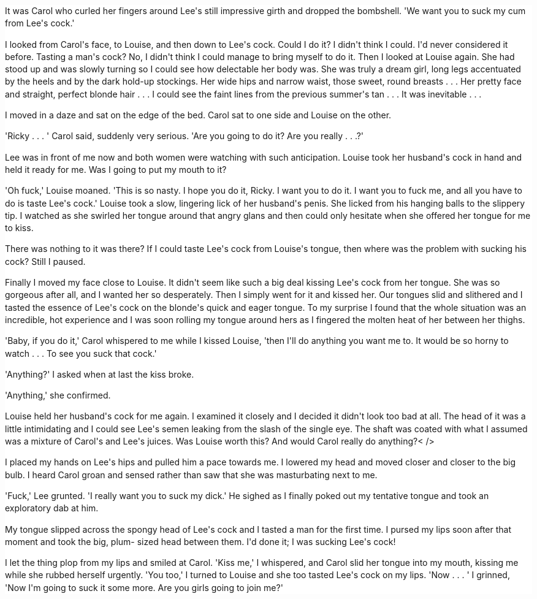 It was Carol who curled her fingers around Lee's still impressive girth and dropped the bombshell. 'We want you to suck my cum from Lee's cock.' 

I looked from Carol's face, to Louise, and then down to Lee's cock. Could I do it? I didn't think I could. I'd never considered it before. Tasting a man's cock? No, I didn't think I could manage to bring myself to do it. Then I looked at Louise again. She had stood up and was slowly turning so I could see how delectable her body was. She was truly a dream girl, long legs accentuated by the heels and by the dark hold-up stockings. Her wide hips and narrow waist, those sweet, round breasts . . . Her pretty face and straight, perfect blonde hair . . . I could see the faint lines from the previous summer's tan . . . It was inevitable . . . 

I moved in a daze and sat on the edge of the bed. Carol sat to one side and Louise on the other. 

'Ricky . . . ' Carol said, suddenly very serious. 'Are you going to do it? Are you really . . .?' 

Lee was in front of me now and both women were watching with such anticipation. Louise took her husband's cock in hand and held it ready for me. Was I going to put my mouth to it? 

'Oh fuck,' Louise moaned. 'This is so nasty. I hope you do it, Ricky. I want you to do it. I want you to fuck me, and all you have to do is taste Lee's cock.' Louise took a slow, lingering lick of her husband's penis. She licked from his hanging balls to the slippery tip. I watched as she swirled her tongue around that angry glans and then could only hesitate when she offered her tongue for me to kiss. 

There was nothing to it was there? If I could taste Lee's cock from Louise's tongue, then where was the problem with sucking his cock? Still I paused. 

Finally I moved my face close to Louise. It didn't seem like such a big deal kissing Lee's cock from her tongue. She was so gorgeous after all, and I wanted her so desperately. Then I simply went for it and kissed her. Our tongues slid and slithered and I tasted the essence of Lee's cock on the blonde's quick and eager tongue. To my surprise I found that the whole situation was an incredible, hot experience and I was soon rolling my tongue around hers as I fingered the molten heat of her between her thighs. 

'Baby, if you do it,' Carol whispered to me while I kissed Louise, 'then I'll do anything you want me to. It would be so horny to watch . . . To see you suck that cock.' 

'Anything?' I asked when at last the kiss broke. 

'Anything,' she confirmed. 

Louise held her husband's cock for me again. I examined it closely and I decided it didn't look too bad at all. The head of it was a little intimidating and I could see Lee's semen leaking from the slash of the single eye. The shaft was coated with what I assumed was a mixture of Carol's and Lee's juices. Was Louise worth this? And would Carol really do anything?< /> 

I placed my hands on Lee's hips and pulled him a pace towards me. I lowered my head and moved closer and closer to the big bulb. I heard Carol groan and sensed rather than saw that she was masturbating next to me. 

'Fuck,' Lee grunted. 'I really want you to suck my dick.' He sighed as I finally poked out my tentative tongue and took an exploratory dab at him. 

My tongue slipped across the spongy head of Lee's cock and I tasted a man for the first time. I pursed my lips soon after that moment and took the big, plum- sized head between them. I'd done it; I was sucking Lee's cock! 

I let the thing plop from my lips and smiled at Carol. 'Kiss me,' I whispered, and Carol slid her tongue into my mouth, kissing me while she rubbed herself urgently. 'You too,' I turned to Louise and she too tasted Lee's cock on my lips. 'Now . . . ' I grinned, 'Now I'm going to suck it some more. Are you girls going to join me?' 
